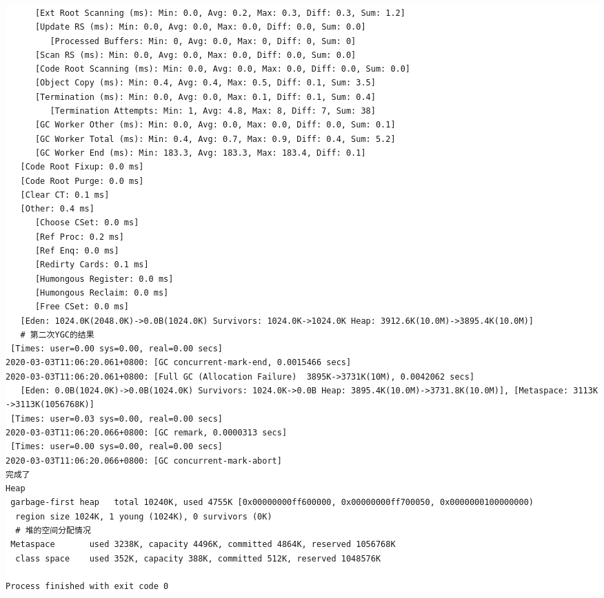 ```properties
      [Ext Root Scanning (ms): Min: 0.0, Avg: 0.2, Max: 0.3, Diff: 0.3, Sum: 1.2]
      [Update RS (ms): Min: 0.0, Avg: 0.0, Max: 0.0, Diff: 0.0, Sum: 0.0]
         [Processed Buffers: Min: 0, Avg: 0.0, Max: 0, Diff: 0, Sum: 0]
      [Scan RS (ms): Min: 0.0, Avg: 0.0, Max: 0.0, Diff: 0.0, Sum: 0.0]
      [Code Root Scanning (ms): Min: 0.0, Avg: 0.0, Max: 0.0, Diff: 0.0, Sum: 0.0]
      [Object Copy (ms): Min: 0.4, Avg: 0.4, Max: 0.5, Diff: 0.1, Sum: 3.5]
      [Termination (ms): Min: 0.0, Avg: 0.0, Max: 0.1, Diff: 0.1, Sum: 0.4]
         [Termination Attempts: Min: 1, Avg: 4.8, Max: 8, Diff: 7, Sum: 38]
      [GC Worker Other (ms): Min: 0.0, Avg: 0.0, Max: 0.0, Diff: 0.0, Sum: 0.1]
      [GC Worker Total (ms): Min: 0.4, Avg: 0.7, Max: 0.9, Diff: 0.4, Sum: 5.2]
      [GC Worker End (ms): Min: 183.3, Avg: 183.3, Max: 183.4, Diff: 0.1]
   [Code Root Fixup: 0.0 ms]
   [Code Root Purge: 0.0 ms]
   [Clear CT: 0.1 ms]
   [Other: 0.4 ms]
      [Choose CSet: 0.0 ms]
      [Ref Proc: 0.2 ms]
      [Ref Enq: 0.0 ms]
      [Redirty Cards: 0.1 ms]
      [Humongous Register: 0.0 ms]
      [Humongous Reclaim: 0.0 ms]
      [Free CSet: 0.0 ms]
   [Eden: 1024.0K(2048.0K)->0.0B(1024.0K) Survivors: 1024.0K->1024.0K Heap: 3912.6K(10.0M)->3895.4K(10.0M)]
   # 第二次YGC的结果
 [Times: user=0.00 sys=0.00, real=0.00 secs] 
2020-03-03T11:06:20.061+0800: [GC concurrent-mark-end, 0.0015466 secs]
2020-03-03T11:06:20.061+0800: [Full GC (Allocation Failure)  3895K->3731K(10M), 0.0042062 secs]
   [Eden: 0.0B(1024.0K)->0.0B(1024.0K) Survivors: 1024.0K->0.0B Heap: 3895.4K(10.0M)->3731.8K(10.0M)], [Metaspace: 3113K->3113K(1056768K)]
 [Times: user=0.03 sys=0.00, real=0.00 secs] 
2020-03-03T11:06:20.066+0800: [GC remark, 0.0000313 secs]
 [Times: user=0.00 sys=0.00, real=0.00 secs] 
2020-03-03T11:06:20.066+0800: [GC concurrent-mark-abort]
完成了
Heap
 garbage-first heap   total 10240K, used 4755K [0x00000000ff600000, 0x00000000ff700050, 0x0000000100000000)
  region size 1024K, 1 young (1024K), 0 survivors (0K)
  # 堆的空间分配情况
 Metaspace       used 3238K, capacity 4496K, committed 4864K, reserved 1056768K
  class space    used 352K, capacity 388K, committed 512K, reserved 1048576K

Process finished with exit code 0

```

